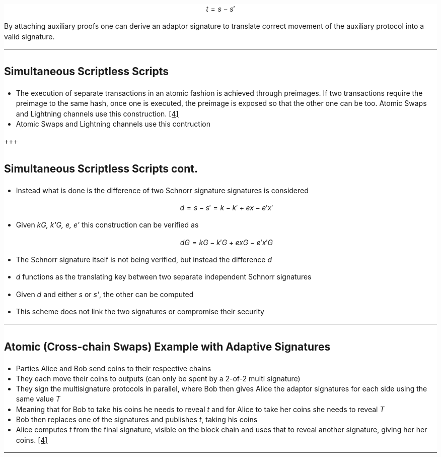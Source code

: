 $$
t=s-s'
$$

By attaching auxiliary proofs one can derive an adaptor signature to translate correct movement of the auxiliary protocol into a valid signature.

---

## Simultaneous Scriptless Scripts 

- The execution of separate transactions in an atomic fashion is achieved through preimages. If two transactions require the preimage to the same hash, once one is executed, the preimage is exposed so that the other one can be too. Atomic Swaps and Lightning channels use this construction. [[4]](https://www.youtube.com/watch?v=0mVOq1jaR1U&feature=youtu.be&t=39m20)
- Atomic Swaps and Lightning channels use this contruction 

+++

## Simultaneous Scriptless Scripts cont.

- Instead what is done is the difference of two Schnorr signature signatures is considered

  $$
  d=s-s'=k-k'+ex-e'x'
  $$

- Given *kG, k'G, e, e'* this construction can be verified as 

  $$
  dG=kG-k'G+exG-e'x'G
  $$






- The Schnorr signature itself is not being verified, but instead the difference *d*
- *d* functions as the translating key between two separate independent Schnorr signatures
- Given *d* and either *s* or *s'*, the other can be computed
- This scheme does not link the two signatures or compromise their security

---

## Atomic (Cross-chain Swaps) Example with Adaptive Signatures

- Parties Alice and Bob send coins to their respective chains
- They each move their coins to outputs (can only be spent by a 2-of-2 multi signature)
- They sign the multisignature protocols in parallel, where Bob then gives Alice the adaptor signatures for each side using the same value *T* 
- Meaning that for Bob to take his coins he needs to reveal *t* and for Alice to take her coins she needs to reveal *T*
- Bob then replaces one of the signatures and publishes *t*, taking his coins
- Alice computes *t*  from the final signature, visible on the block chain and uses that to reveal another signature, giving her her coins. [[4]](https://www.youtube.com/watch?v=0mVOq1jaR1U&feature=youtu.be&t=39m20)

---